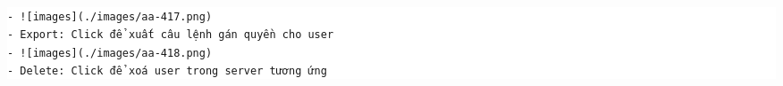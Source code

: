 	- ![images](./images/aa-417.png)
	- Export: Click để xuất câu lệnh gán quyền cho user 
	- ![images](./images/aa-418.png)
	- Delete: Click để xoá user trong server tương ứng 
